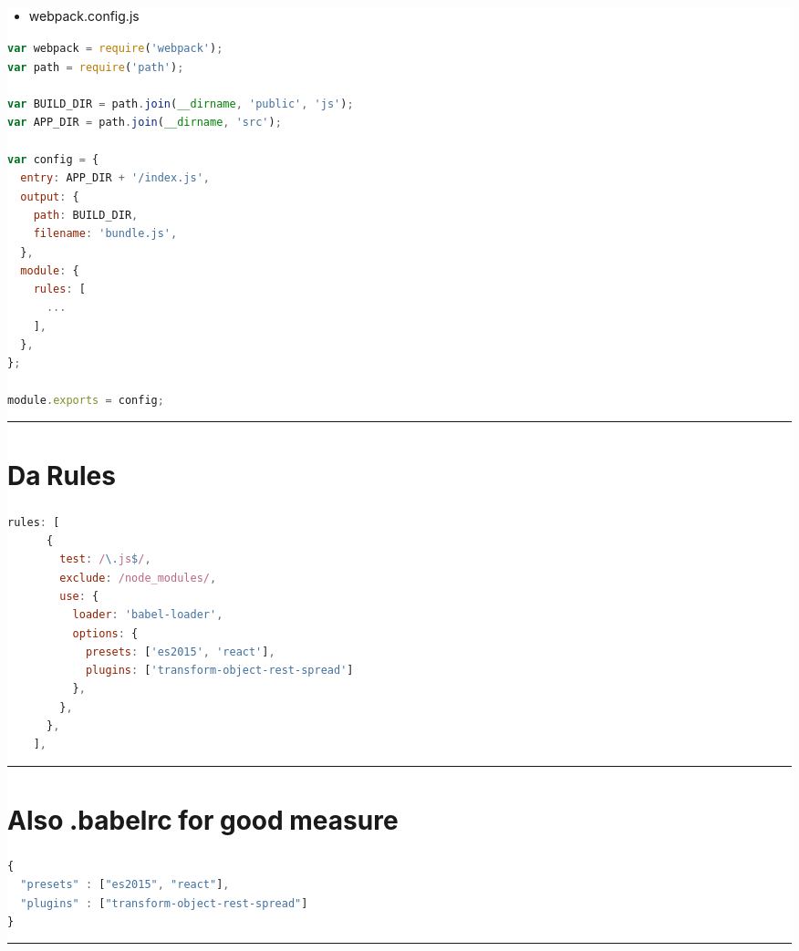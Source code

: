 - webpack.config.js

```javascript
var webpack = require('webpack');
var path = require('path');

var BUILD_DIR = path.join(__dirname, 'public', 'js');
var APP_DIR = path.join(__dirname, 'src');

var config = {
  entry: APP_DIR + '/index.js',
  output: {
    path: BUILD_DIR,
    filename: 'bundle.js',
  },
  module: {
    rules: [
      ...
    ],
  },
};

module.exports = config;
```

---

# Da Rules

```javascript
rules: [
      {
        test: /\.js$/,
        exclude: /node_modules/,
        use: {
          loader: 'babel-loader',
          options: {
            presets: ['es2015', 'react'],
            plugins: ['transform-object-rest-spread']
          },
        },
      },
    ],
```

---

# Also .babelrc for good measure

```javascript
{
  "presets" : ["es2015", "react"],
  "plugins" : ["transform-object-rest-spread"]
}
```

---